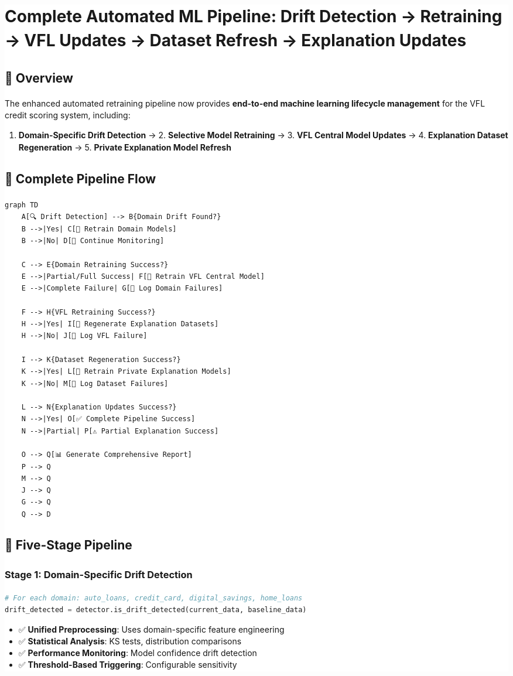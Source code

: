 # Complete Automated ML Pipeline: Drift Detection → Retraining → VFL Updates → Dataset Refresh → Explanation Updates

## 🌟 Overview

The enhanced automated retraining pipeline now provides **end-to-end machine learning lifecycle management** for the VFL credit scoring system, including:

1. **Domain-Specific Drift Detection** → 2. **Selective Model Retraining** → 3. **VFL Central Model Updates** → 4. **Explanation Dataset Regeneration** → 5. **Private Explanation Model Refresh**

## 🔄 Complete Pipeline Flow

```mermaid
graph TD
    A[🔍 Drift Detection] --> B{Domain Drift Found?}
    B -->|Yes| C[🔄 Retrain Domain Models]
    B -->|No| D[📅 Continue Monitoring]
    
    C --> E{Domain Retraining Success?}
    E -->|Partial/Full Success| F[🔄 Retrain VFL Central Model]
    E -->|Complete Failure| G[📝 Log Domain Failures]
    
    F --> H{VFL Retraining Success?}
    H -->|Yes| I[🔄 Regenerate Explanation Datasets]
    H -->|No| J[📝 Log VFL Failure]
    
    I --> K{Dataset Regeneration Success?}
    K -->|Yes| L[🔄 Retrain Private Explanation Models]
    K -->|No| M[📝 Log Dataset Failures]
    
    L --> N{Explanation Updates Success?}
    N -->|Yes| O[✅ Complete Pipeline Success]
    N -->|Partial| P[⚠️ Partial Explanation Success]
    
    O --> Q[📊 Generate Comprehensive Report]
    P --> Q
    M --> Q
    J --> Q
    G --> Q
    Q --> D
```

## 🎯 Five-Stage Pipeline

### **Stage 1: Domain-Specific Drift Detection**
```python
# For each domain: auto_loans, credit_card, digital_savings, home_loans
drift_detected = detector.is_drift_detected(current_data, baseline_data)
```
- ✅ **Unified Preprocessing**: Uses domain-specific feature engineering
- ✅ **Statistical Analysis**: KS tests, distribution comparisons
- ✅ **Performance Monitoring**: Model confidence drift detection
- ✅ **Threshold-Based Triggering**: Configurable sensitivity
